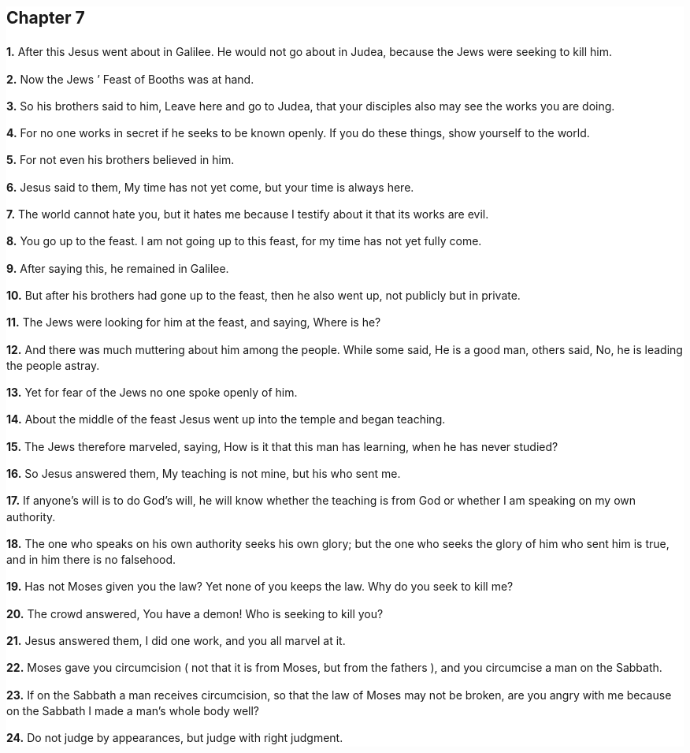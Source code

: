 ## Chapter 7

**1.** After this Jesus went about in Galilee. He would not go about in Judea, because the Jews were seeking to kill him. 

**2.** Now the Jews ’ Feast of Booths was at hand. 

**3.** So his brothers said to him, Leave here and go to Judea, that your disciples also may see the works you are doing. 

**4.** For no one works in secret if he seeks to be known openly. If you do these things, show yourself to the world. 

**5.** For not even his brothers believed in him. 

**6.** Jesus said to them, My time has not yet come, but your time is always here. 

**7.** The world cannot hate you, but it hates me because I testify about it that its works are evil. 

**8.** You go up to the feast. I am not going up to this feast, for my time has not yet fully come. 

**9.** After saying this, he remained in Galilee. 

**10.** But after his brothers had gone up to the feast, then he also went up, not publicly but in private. 

**11.** The Jews were looking for him at the feast, and saying, Where is he? 

**12.** And there was much muttering about him among the people. While some said, He is a good man, others said, No, he is leading the people astray. 

**13.** Yet for fear of the Jews no one spoke openly of him. 

**14.** About the middle of the feast Jesus went up into the temple and began teaching. 

**15.** The Jews therefore marveled, saying, How is it that this man has learning, when he has never studied? 

**16.** So Jesus answered them, My teaching is not mine, but his who sent me. 

**17.** If anyone’s will is to do God’s will, he will know whether the teaching is from God or whether I am speaking on my own authority. 

**18.** The one who speaks on his own authority seeks his own glory; but the one who seeks the glory of him who sent him is true, and in him there is no falsehood. 

**19.** Has not Moses given you the law? Yet none of you keeps the law. Why do you seek to kill me? 

**20.** The crowd answered, You have a demon! Who is seeking to kill you? 

**21.** Jesus answered them, I did one work, and you all marvel at it. 

**22.** Moses gave you circumcision ( not that it is from Moses, but from the fathers ), and you circumcise a man on the Sabbath. 

**23.** If on the Sabbath a man receives circumcision, so that the law of Moses may not be broken, are you angry with me because on the Sabbath I made a man’s whole body well? 

**24.** Do not judge by appearances, but judge with right judgment. 

